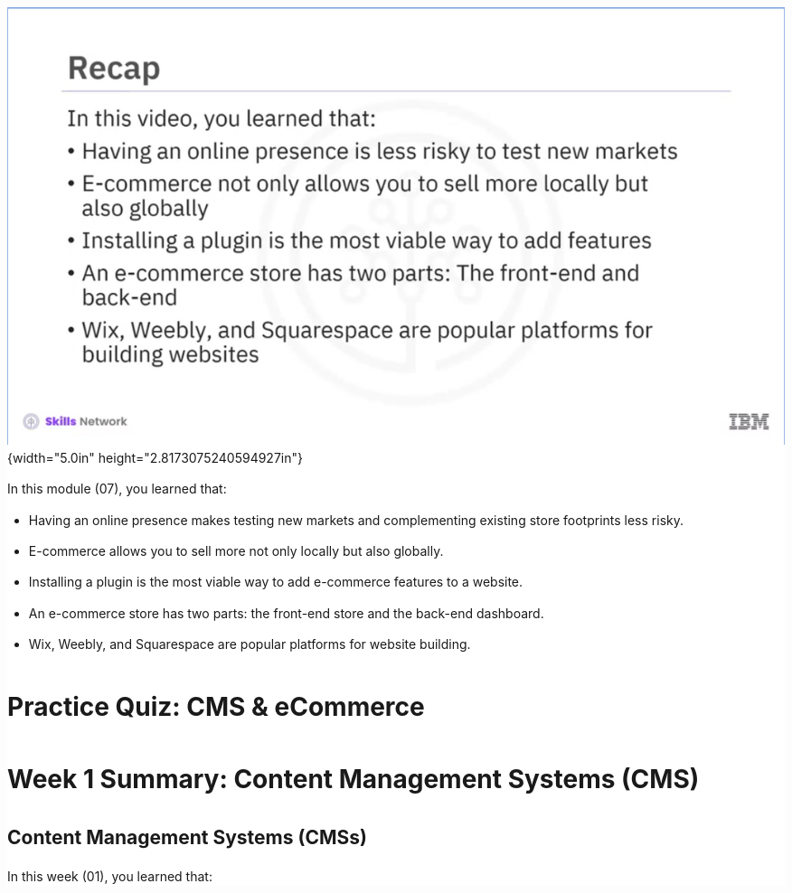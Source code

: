 ![](./assets/images/image091.png){width="5.0in"
height="2.8173075240594927in"}

In this module (07), you learned that:

-   Having an online presence makes testing new markets and
    complementing existing store footprints less risky.

-   E-commerce allows you to sell more not only locally but also
    globally.

-   Installing a plugin is the most viable way to add e-commerce
    features to a website.

-   An e-commerce store has two parts: the front-end store and the
    back-end dashboard.

-   Wix, Weebly, and Squarespace are popular platforms for website
    building.

# Practice Quiz: CMS & eCommerce

# Week 1 Summary: Content Management Systems (CMS)

## **Content Management Systems (CMSs)**

In this week (01), you learned that:
